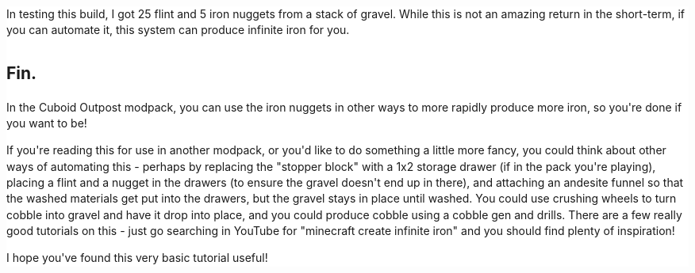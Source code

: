 In testing this build, I got 25 flint and 5 iron nuggets from a stack of gravel. While this is not an amazing return in the short-term, if you can automate it, this system can produce infinite iron for you.

## Fin.

In the Cuboid Outpost modpack, you can use the iron nuggets in other ways to more rapidly produce more iron, so you're done if you want to be!

If you're reading this for use in another modpack, or you'd like to do something a little more fancy, you could think about other ways of automating this - perhaps by replacing the "stopper block" with a 1x2 storage drawer (if in the pack you're playing), placing a flint and a nugget in the drawers (to ensure the gravel doesn't end up in there), and attaching an andesite funnel so that the washed materials get put into the drawers, but the gravel stays in place until washed. You could use crushing wheels to turn cobble into gravel and have it drop into place, and you could produce cobble using a cobble gen and drills. There are a few really good tutorials on this - just go searching in YouTube for "minecraft create infinite iron" and you should find plenty of inspiration!

I hope you've found this very basic tutorial useful!



